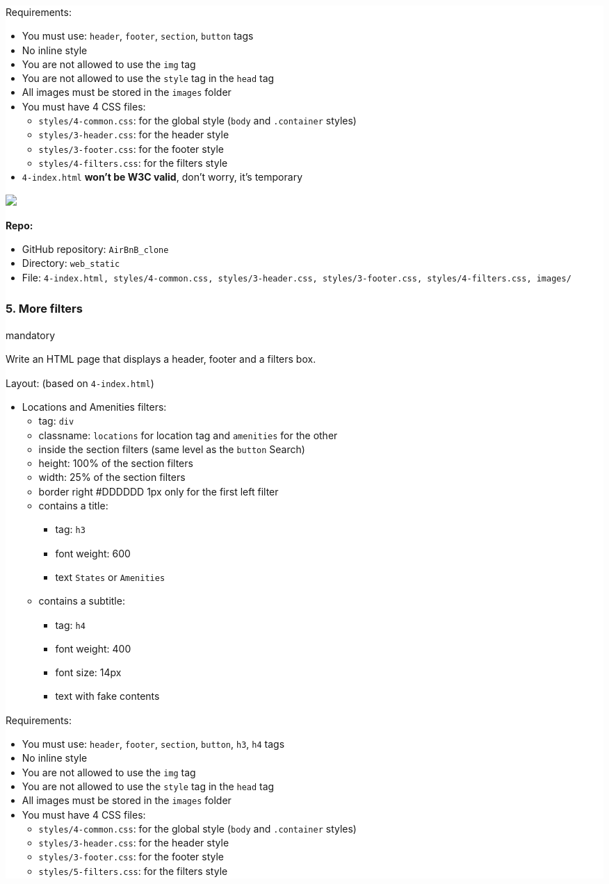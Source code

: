 Requirements:

-   You must use:  `header`,  `footer`,  `section`,  `button`  tags
-   No inline style
-   You are not allowed to use the  `img`  tag
-   You are not allowed to use the  `style`  tag in the  `head`  tag
-   All images must be stored in the  `images`  folder
-   You must have 4 CSS files:
    -   `styles/4-common.css`: for the global style (`body`  and  `.container`  styles)
    -   `styles/3-header.css`: for the header style
    -   `styles/3-footer.css`: for the footer style
    -   `styles/4-filters.css`: for the filters style
-   `4-index.html`  **won’t be W3C valid**, don’t worry, it’s temporary

![](https://s3.amazonaws.com/alx-intranet.hbtn.io/uploads/medias/2021/12/f959154b0cdf1cdf71ddef04e3787ef28462793e.png?X-Amz-Algorithm=AWS4-HMAC-SHA256&X-Amz-Credential=AKIARDDGGGOUSBVO6H7D%2F20240217%2Fus-east-1%2Fs3%2Faws4_request&X-Amz-Date=20240217T064441Z&X-Amz-Expires=86400&X-Amz-SignedHeaders=host&X-Amz-Signature=cd9868b53ffa4d900596afd6a44b94d0016ec34b22b87fea7e78f866c39c0326)

**Repo:**

-   GitHub repository:  `AirBnB_clone`
-   Directory:  `web_static`
-   File:  `4-index.html, styles/4-common.css, styles/3-header.css, styles/3-footer.css, styles/4-filters.css, images/`


### 5. More filters

mandatory

Write an HTML page that displays a header, footer and a filters box.

Layout: (based on  `4-index.html`)

-   Locations and Amenities filters:
    -   tag:  `div`
    -   classname:  `locations`  for location tag and  `amenities`  for the other
    -   inside the section filters (same level as the  `button`  Search)
    -   height: 100% of the section filters
    -   width: 25% of the section filters
    -   border right #DDDDDD 1px only for the first left filter
    -   contains a title:
        -   tag:  `h3`
        -   font weight: 600  
            
        -   text  `States`  or  `Amenities`
    -   contains a subtitle:
        -   tag:  `h4`
        -   font weight: 400  
            
        -   font size: 14px
        -   text with fake contents

Requirements:

-   You must use:  `header`,  `footer`,  `section`,  `button`,  `h3`,  `h4`  tags
-   No inline style
-   You are not allowed to use the  `img`  tag
-   You are not allowed to use the  `style`  tag in the  `head`  tag
-   All images must be stored in the  `images`  folder
-   You must have 4 CSS files:
    -   `styles/4-common.css`: for the global style (`body`  and  `.container`  styles)
    -   `styles/3-header.css`: for the header style
    -   `styles/3-footer.css`: for the footer style
    -   `styles/5-filters.css`: for the filters style
